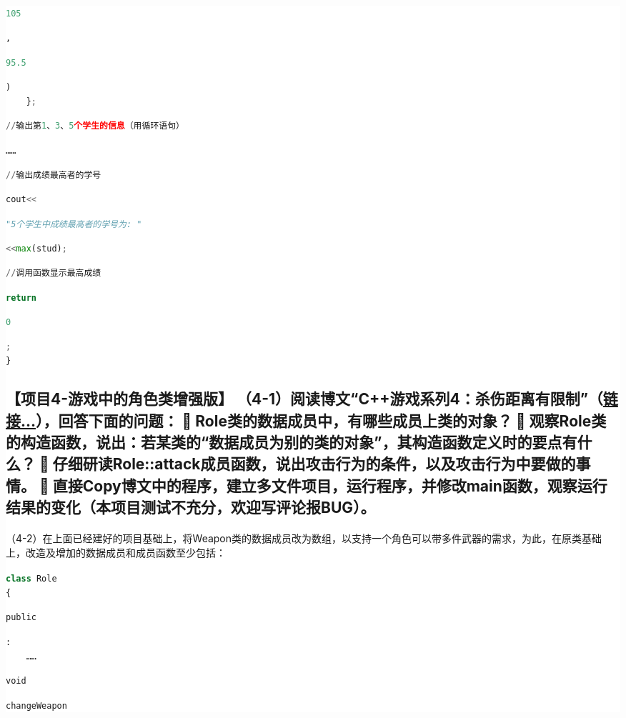 ```python
```
```python
105
```
```python
,
```
```python
95.5
```
```python
)  
    };
```
```python
//输出第1、3、5个学生的信息（用循环语句）
```
```python
……
```
```python
//输出成绩最高者的学号
```
```python
cout<<
```
```python
"5个学生中成绩最高者的学号为: "
```
```python
<<max(stud);
```
```python
//调用函数显示最高成绩
```
```python
return
```
```python
0
```
```python
;  
}
```
【项目4-游戏中的角色类增强版】
（4-1）阅读博文“C++游戏系列4：杀伤距离有限制”（[链接…](http://blog.csdn.net/sxhelijian/article/details/51144800)），回答下面的问题：
 Role类的数据成员中，有哪些成员上类的对象？
 观察Role类的构造函数，说出：若某类的“数据成员为别的类的对象”，其构造函数定义时的要点有什么？
 仔细研读Role::attack成员函数，说出攻击行为的条件，以及攻击行为中要做的事情。
 直接Copy博文中的程序，建立多文件项目，运行程序，并修改main函数，观察运行结果的变化（本项目测试不充分，欢迎写评论报BUG）。
---
（4-2）在上面已经建好的项目基础上，将Weapon类的数据成员改为数组，以支持一个角色可以带多件武器的需求，为此，在原类基础上，改造及增加的数据成员和成员函数至少包括：
```python
class Role
{
```
```python
public
```
```python
:
    ……
```
```python
void
```
```python
changeWeapon
```
